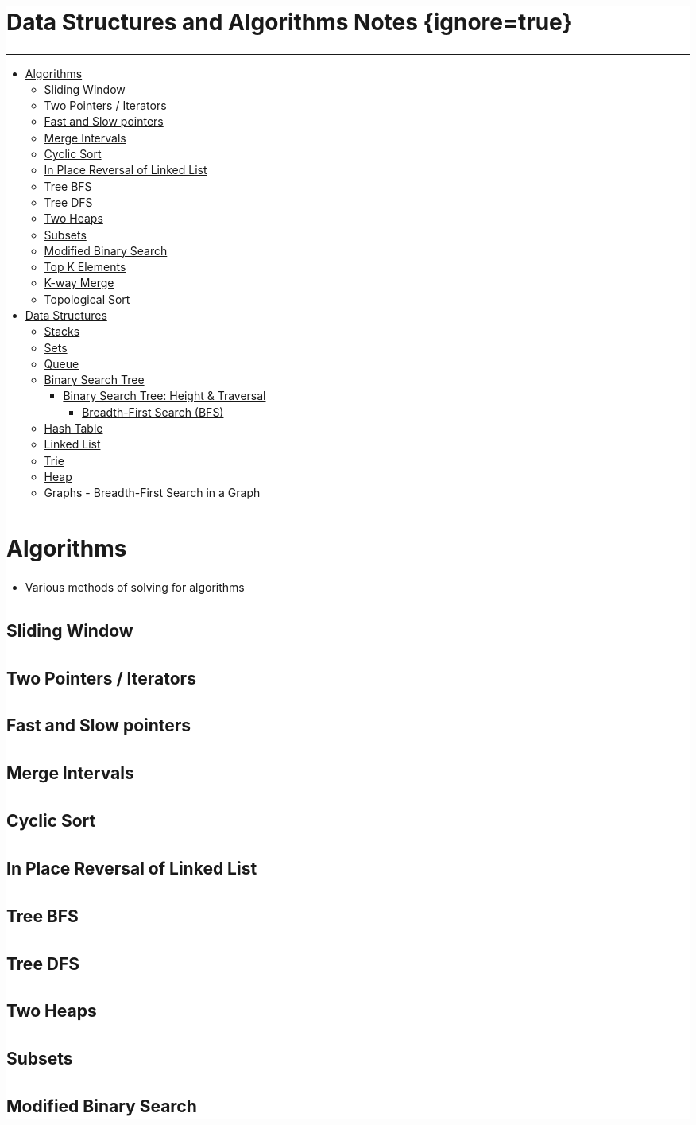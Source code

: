 # Data Structures and Algorithms Notes {ignore=true}

<hr>





- [Algorithms](#algorithms)
  - [Sliding Window](#sliding-window)
  - [Two Pointers / Iterators](#two-pointers-iterators)
  - [Fast and Slow pointers](#fast-and-slow-pointers)
  - [Merge Intervals](#merge-intervals)
  - [Cyclic Sort](#cyclic-sort)
  - [In Place Reversal of Linked List](#in-place-reversal-of-linked-list)
  - [Tree BFS](#tree-bfs)
  - [Tree DFS](#tree-dfs)
  - [Two Heaps](#two-heaps)
  - [Subsets](#subsets)
  - [Modified Binary Search](#modified-binary-search)
  - [Top K Elements](#top-k-elements)
  - [K-way Merge](#k-way-merge)
  - [Topological Sort](#topological-sort)
- [Data Structures](#data-structures)
  - [Stacks](#stacks)
  - [Sets](#sets)
  - [Queue](#queue)
  - [Binary Search Tree](#binary-search-tree)
    - [Binary Search Tree: Height & Traversal](#binary-search-tree-height-traversal)
        - [Breadth-First Search (BFS)](#breadth-first-search-bfs)
  - [Hash Table](#hash-table)
  - [Linked List](#linked-list)
  - [Trie](#trie)
  - [Heap](#heap)
  - [Graphs](#graphs)
        - [Breadth-First Search in a Graph](#breadth-first-search-in-a-graph)


# Algorithms
- Various methods of solving for algorithms
## Sliding Window
## Two Pointers / Iterators
## Fast and Slow pointers
## Merge Intervals 
## Cyclic Sort 
## In Place Reversal of Linked List
## Tree BFS
## Tree DFS
## Two Heaps
## Subsets
## Modified Binary Search
